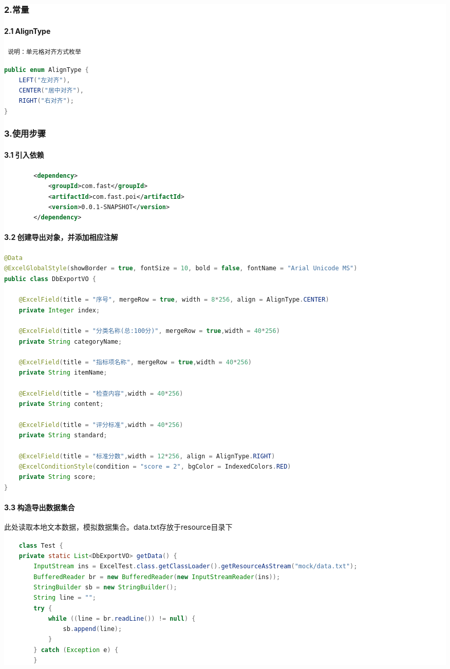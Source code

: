   ### 2.常量

  #### 2.1 AlignType

     说明：单元格对齐方式枚举
```java
public enum AlignType {
    LEFT("左对齐"),
    CENTER("居中对齐"),
    RIGHT("右对齐");
}
```
### 3.使用步骤
#### 3.1 引入依赖
```xml
        <dependency>
            <groupId>com.fast</groupId>
            <artifactId>com.fast.poi</artifactId>
            <version>0.0.1-SNAPSHOT</version>
        </dependency>
```
#### 3.2 创建导出对象，并添加相应注解
```java
@Data
@ExcelGlobalStyle(showBorder = true, fontSize = 10, bold = false, fontName = "Arial Unicode MS")
public class DbExportVO {

    @ExcelField(title = "序号", mergeRow = true, width = 8*256, align = AlignType.CENTER)
    private Integer index;

    @ExcelField(title = "分类名称(总:100分)", mergeRow = true,width = 40*256)
    private String categoryName;

    @ExcelField(title = "指标项名称", mergeRow = true,width = 40*256)
    private String itemName;

    @ExcelField(title = "检查内容",width = 40*256)
    private String content;

    @ExcelField(title = "评分标准",width = 40*256)
    private String standard;

    @ExcelField(title = "标准分数",width = 12*256, align = AlignType.RIGHT)
    @ExcelConditionStyle(condition = "score = 2", bgColor = IndexedColors.RED)
    private String score;
}
```
#### 3.3 构造导出数据集合
此处读取本地文本数据，模拟数据集合。data.txt存放于resource目录下

```java
    class Test {
    private static List<DbExportVO> getData() {
        InputStream ins = ExcelTest.class.getClassLoader().getResourceAsStream("mock/data.txt");
        BufferedReader br = new BufferedReader(new InputStreamReader(ins));
        StringBuilder sb = new StringBuilder();
        String line = "";
        try {
            while ((line = br.readLine()) != null) {
                sb.append(line);
            }
        } catch (Exception e) {
        }
```